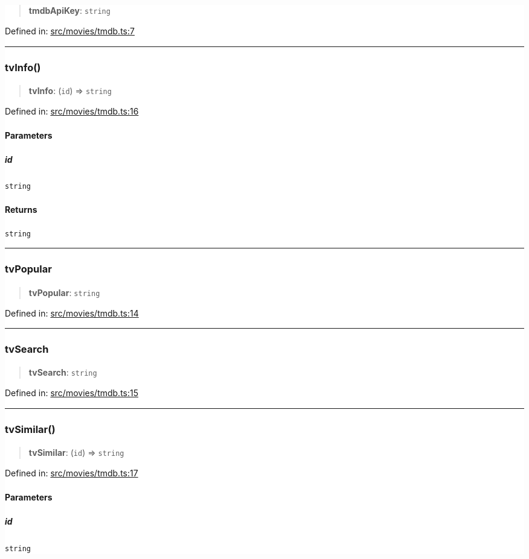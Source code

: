> **tmdbApiKey**: `string`

Defined in: [src/movies/tmdb.ts:7](https://github.com/WinterSunset95/peek-a-boo.ts/blob/8815e721cff6128fa9f7e41ee6186f9acba0c30f/src/movies/tmdb.ts#L7)

***

### tvInfo()

> **tvInfo**: (`id`) => `string`

Defined in: [src/movies/tmdb.ts:16](https://github.com/WinterSunset95/peek-a-boo.ts/blob/8815e721cff6128fa9f7e41ee6186f9acba0c30f/src/movies/tmdb.ts#L16)

#### Parameters

##### id

`string`

#### Returns

`string`

***

### tvPopular

> **tvPopular**: `string`

Defined in: [src/movies/tmdb.ts:14](https://github.com/WinterSunset95/peek-a-boo.ts/blob/8815e721cff6128fa9f7e41ee6186f9acba0c30f/src/movies/tmdb.ts#L14)

***

### tvSearch

> **tvSearch**: `string`

Defined in: [src/movies/tmdb.ts:15](https://github.com/WinterSunset95/peek-a-boo.ts/blob/8815e721cff6128fa9f7e41ee6186f9acba0c30f/src/movies/tmdb.ts#L15)

***

### tvSimilar()

> **tvSimilar**: (`id`) => `string`

Defined in: [src/movies/tmdb.ts:17](https://github.com/WinterSunset95/peek-a-boo.ts/blob/8815e721cff6128fa9f7e41ee6186f9acba0c30f/src/movies/tmdb.ts#L17)

#### Parameters

##### id

`string`
